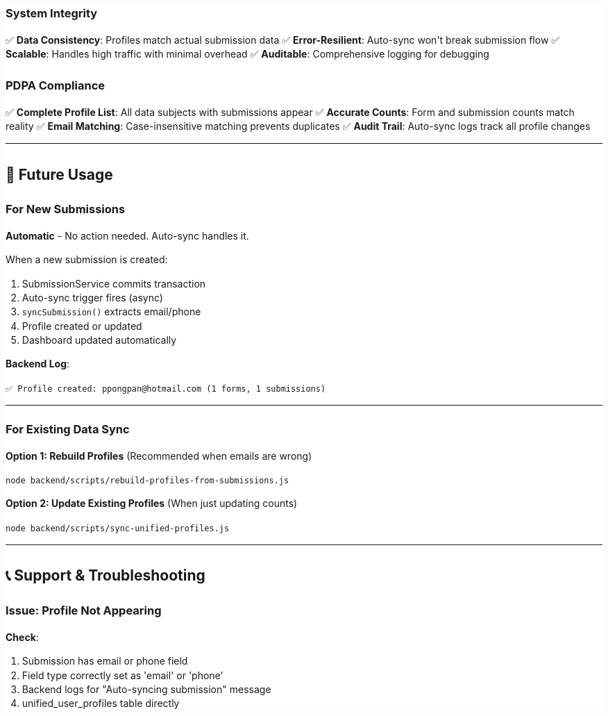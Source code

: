 ### System Integrity
✅ **Data Consistency**: Profiles match actual submission data
✅ **Error-Resilient**: Auto-sync won't break submission flow
✅ **Scalable**: Handles high traffic with minimal overhead
✅ **Auditable**: Comprehensive logging for debugging

### PDPA Compliance
✅ **Complete Profile List**: All data subjects with submissions appear
✅ **Accurate Counts**: Form and submission counts match reality
✅ **Email Matching**: Case-insensitive matching prevents duplicates
✅ **Audit Trail**: Auto-sync logs track all profile changes

---

## 🔮 Future Usage

### For New Submissions
**Automatic** - No action needed. Auto-sync handles it.

When a new submission is created:
1. SubmissionService commits transaction
2. Auto-sync trigger fires (async)
3. `syncSubmission()` extracts email/phone
4. Profile created or updated
5. Dashboard updated automatically

**Backend Log**:
```
✅ Profile created: ppongpan@hotmail.com (1 forms, 1 submissions)
```

---

### For Existing Data Sync

**Option 1: Rebuild Profiles** (Recommended when emails are wrong)
```bash
node backend/scripts/rebuild-profiles-from-submissions.js
```

**Option 2: Update Existing Profiles** (When just updating counts)
```bash
node backend/scripts/sync-unified-profiles.js
```

---

## 📞 Support & Troubleshooting

### Issue: Profile Not Appearing

**Check**:
1. Submission has email or phone field
2. Field type correctly set as 'email' or 'phone'
3. Backend logs for "Auto-syncing submission" message
4. unified_user_profiles table directly

